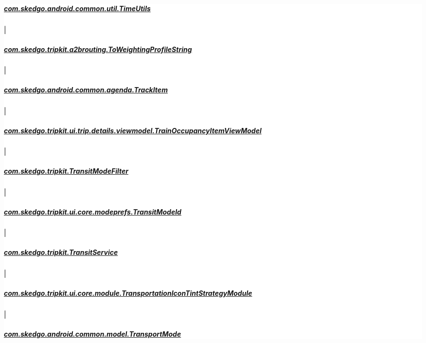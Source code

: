 ##### [com.skedgo.android.common.util.TimeUtils](../com.skedgo.android.common.util/-time-utils/index.md)


|

##### [com.skedgo.tripkit.a2brouting.ToWeightingProfileString](../com.skedgo.tripkit.a2brouting/-to-weighting-profile-string/index.md)


|

##### [com.skedgo.android.common.agenda.TrackItem](../com.skedgo.android.common.agenda/-track-item/index.md)


|

##### [com.skedgo.tripkit.ui.trip.details.viewmodel.TrainOccupancyItemViewModel](../com.skedgo.tripkit.ui.trip.details.viewmodel/-train-occupancy-item-view-model/index.md)


|

##### [com.skedgo.tripkit.TransitModeFilter](../com.skedgo.tripkit/-transit-mode-filter/index.md)


|

##### [com.skedgo.tripkit.ui.core.modeprefs.TransitModeId](../com.skedgo.tripkit.ui.core.modeprefs/-transit-mode-id.md)


|

##### [com.skedgo.tripkit.TransitService](../com.skedgo.tripkit/-transit-service/index.md)


|

##### [com.skedgo.tripkit.ui.core.module.TransportationIconTintStrategyModule](../com.skedgo.tripkit.ui.core.module/-transportation-icon-tint-strategy-module/index.md)


|

##### [com.skedgo.android.common.model.TransportMode](../com.skedgo.android.common.model/-transport-mode/index.md)
